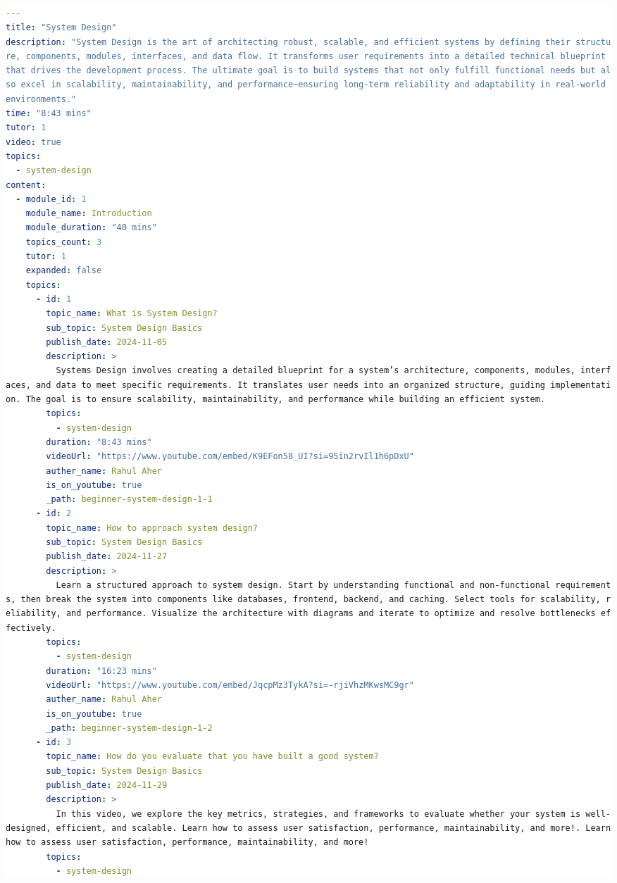 ```yaml
---
title: "System Design"
description: "System Design is the art of architecting robust, scalable, and efficient systems by defining their structure, components, modules, interfaces, and data flow. It transforms user requirements into a detailed technical blueprint that drives the development process. The ultimate goal is to build systems that not only fulfill functional needs but also excel in scalability, maintainability, and performance—ensuring long-term reliability and adaptability in real-world environments."
time: "8:43 mins"
tutor: 1
video: true
topics:
  - system-design
content:
  - module_id: 1
    module_name: Introduction
    module_duration: "40 mins"
    topics_count: 3
    tutor: 1
    expanded: false
    topics:
      - id: 1
        topic_name: What is System Design?
        sub_topic: System Design Basics
        publish_date: 2024-11-05
        description: >
          Systems Design involves creating a detailed blueprint for a system’s architecture, components, modules, interfaces, and data to meet specific requirements. It translates user needs into an organized structure, guiding implementation. The goal is to ensure scalability, maintainability, and performance while building an efficient system.
        topics:
          - system-design
        duration: "8:43 mins"
        videoUrl: "https://www.youtube.com/embed/K9EFon58_UI?si=95in2rvIl1h6pDxU"
        auther_name: Rahul Aher
        is_on_youtube: true
        _path: beginner-system-design-1-1
      - id: 2
        topic_name: How to approach system design?
        sub_topic: System Design Basics
        publish_date: 2024-11-27
        description: >
          Learn a structured approach to system design. Start by understanding functional and non-functional requirements, then break the system into components like databases, frontend, backend, and caching. Select tools for scalability, reliability, and performance. Visualize the architecture with diagrams and iterate to optimize and resolve bottlenecks effectively.
        topics:
          - system-design
        duration: "16:23 mins"
        videoUrl: "https://www.youtube.com/embed/JqcpMz3TykA?si=-rjiVhzMKwsMC9gr"
        auther_name: Rahul Aher
        is_on_youtube: true
        _path: beginner-system-design-1-2
      - id: 3
        topic_name: How do you evaluate that you have built a good system?
        sub_topic: System Design Basics
        publish_date: 2024-11-29
        description: >
          In this video, we explore the key metrics, strategies, and frameworks to evaluate whether your system is well-designed, efficient, and scalable. Learn how to assess user satisfaction, performance, maintainability, and more!. Learn how to assess user satisfaction, performance, maintainability, and more!
        topics:
          - system-design
```